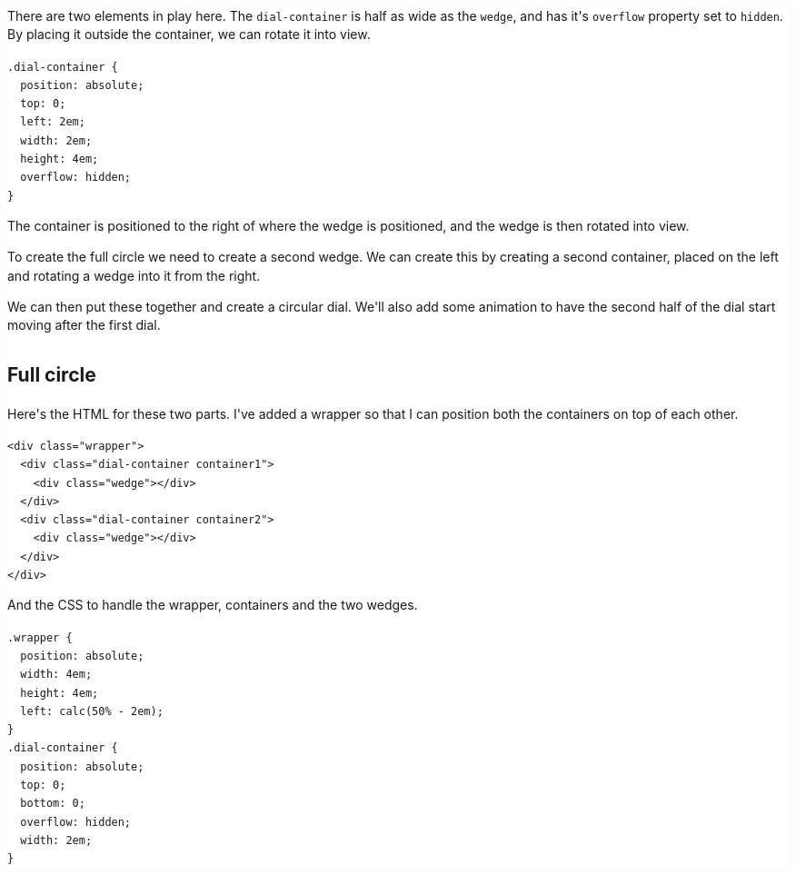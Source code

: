 There are two elements in play here. The `dial-container` is half as wide as the `wedge`, and has it's `overflow` property set to `hidden`. By placing it outside the container, we can rotate it into view.

<section class="demo-container">
  <div class="example example1">
    <div class="wedge"></div>
  </div>
</section>

```
.dial-container {
  position: absolute;
  top: 0;
  left: 2em;
  width: 2em;
  height: 4em;
  overflow: hidden;
}
```

The container is positioned to the right of where the wedge is positioned, and the wedge is then rotated into view.

To create the full circle we need to create a second wedge. We can create this by creating a second container, placed on the left and rotating a wedge into it from the right.

<section class="demo-container">
  <div class="example example2">
    <div class="wedge"></div>
  </div>
</section>

We can then put these together and create a circular dial. We'll also add some animation to have the second half of the dial start moving after the first dial.

## Full circle

Here's the HTML for these two parts. I've added a wrapper so that I can position both the containers on top of each other.

```
<div class="wrapper">
  <div class="dial-container container1">
    <div class="wedge"></div>
  </div>
  <div class="dial-container container2">
    <div class="wedge"></div>
  </div>
</div>
```

And the CSS to handle the wrapper, containers and the two wedges.

```
.wrapper {
  position: absolute;
  width: 4em;
  height: 4em;
  left: calc(50% - 2em);
}
.dial-container {
  position: absolute;
  top: 0;
  bottom: 0;
  overflow: hidden;
  width: 2em;
}
```